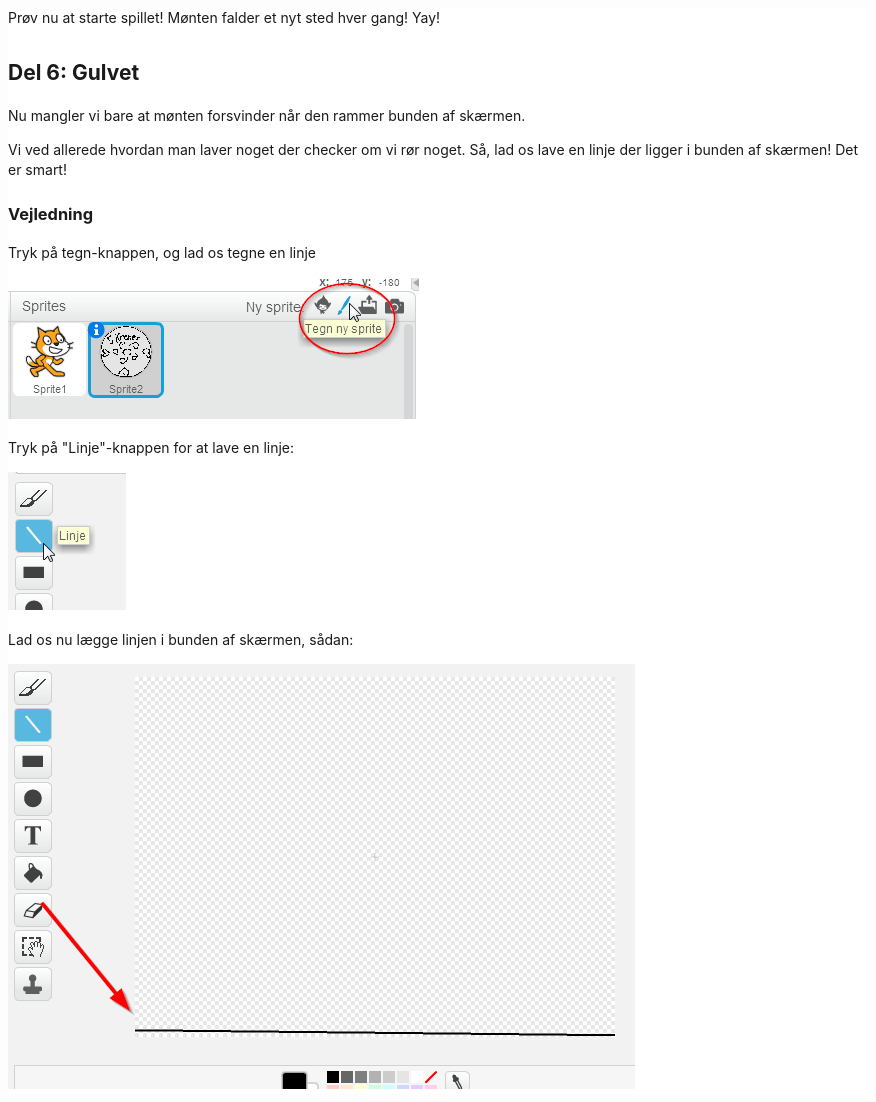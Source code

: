 Prøv nu at starte spillet! Mønten falder et nyt sted hver gang! Yay!

## Del 6: Gulvet

Nu mangler vi bare at mønten forsvinder når den rammer bunden af skærmen.

Vi ved allerede hvordan man laver noget der checker om vi rør noget. Så, lad os lave en linje der ligger i bunden af skærmen! Det er smart!

### Vejledning

Tryk på tegn-knappen, og lad os tegne en linje

![](del1-billeder/image_33.png)

Tryk på "Linje"-knappen for at lave en linje:

![](del1-billeder/image_34.png)

Lad os nu lægge linjen i bunden af skærmen, sådan:

![](del1-billeder/image_35.png)
